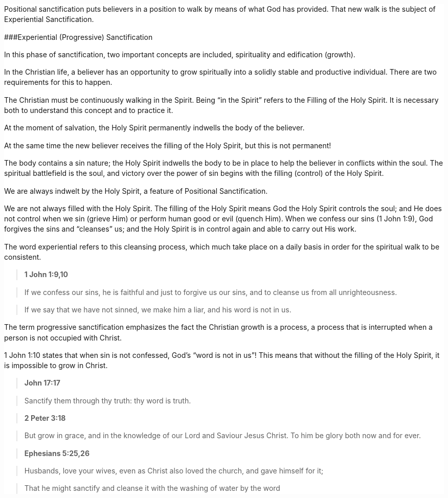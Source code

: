 Positional sanctification puts believers in a position to walk by means of what God has provided. That new walk is the subject of Experiential Sanctification.

###Experiential (Progressive) Sanctification

In this phase of sanctification, two important concepts are included, spirituality and edification (growth).

In the Christian life, a believer has an opportunity to grow spiritually into a solidly stable and productive individual.  There are two requirements for this to happen.

The Christian must be continuously walking in the Spirit.  Being “in the Spirit” refers to the Filling of the Holy Spirit.  It is necessary both to understand this concept and to practice it.

At the moment of salvation, the Holy Spirit permanently indwells the body of the believer.

At the same time the new believer receives the filling of the Holy Spirit, but this is not permanent!

The body contains a sin nature; the Holy Spirit indwells the body to be in place to help the believer in conflicts within the soul.  The spiritual battlefield is the soul, and victory over the power of sin begins with the filling (control) of the Holy Spirit.  

We are always indwelt by the Holy Spirit, a feature of Positional Sanctification.  

We are not always filled with the Holy Spirit. The filling of the Holy Spirit means God the Holy Spirit controls the soul; and He does not control when we sin (grieve Him) or perform human good or evil (quench Him).  When we confess our sins (1 John 1:9), God forgives the sins and “cleanses” us; and the Holy Spirit is in control again and able to carry out His work.

The word experiential refers to this cleansing process, which much take place on a daily basis in order for the spiritual walk to be consistent.

>**1 John 1:9,10**

>If we confess our sins, he is faithful and just to forgive us our sins, and to cleanse us from all unrighteousness.

>If we say that we have not sinned, we make him a liar, and his word is not in us.

The term progressive sanctification emphasizes the fact the Christian growth is a process, a process that is interrupted when a person is not occupied with Christ.

1 John 1:10 states that when sin is not confessed, God’s “word is not in us”!  This means that without the filling of the Holy Spirit, it is impossible to grow in Christ. 

>**John 17:17**

>Sanctify them through thy truth: thy word is truth.

>**2 Peter 3:18**

>But grow in grace, and in the knowledge of our Lord and Saviour Jesus Christ. To him be glory both now and for ever.

>**Ephesians 5:25,26**

>Husbands, love your wives, even as Christ also loved the church, and gave himself for it;

>That he might sanctify and cleanse it with the washing of water by the word
